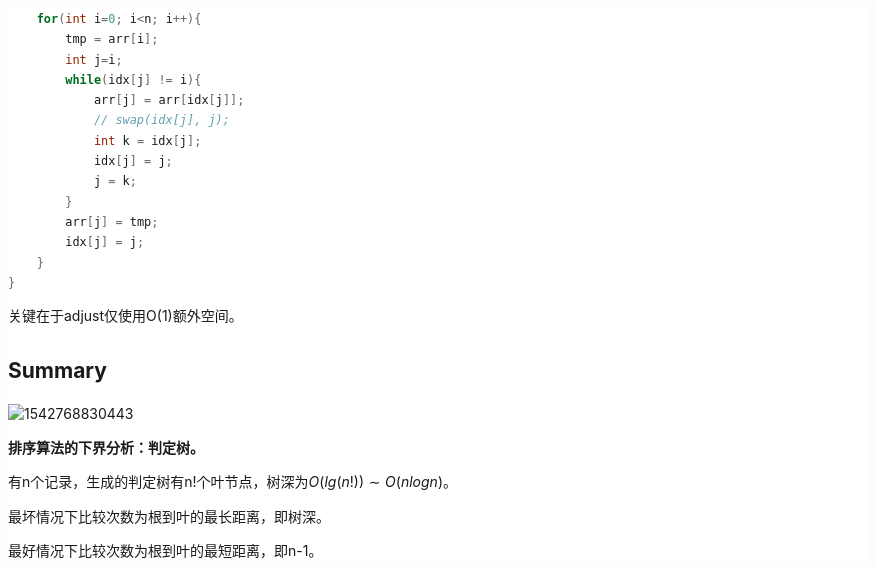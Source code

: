 ```c++
    for(int i=0; i<n; i++){
    	tmp = arr[i];
    	int j=i;
        while(idx[j] != i){
        	arr[j] = arr[idx[j]];
        	// swap(idx[j], j);
        	int k = idx[j];
        	idx[j] = j;
        	j = k;
        }
        arr[j] = tmp;
        idx[j] = j;
    }
}
```

关键在于adjust仅使用O(1)额外空间。



## Summary

![1542768830443](C:\Users\hawke\AppData\Roaming\Typora\typora-user-images\1542768830443.png)



**排序算法的下界分析：判定树。**

有n个记录，生成的判定树有n!个叶节点，树深为$O(lg(n!)) \sim O(nlogn)$。

最坏情况下比较次数为根到叶的最长距离，即树深。

最好情况下比较次数为根到叶的最短距离，即n-1。

